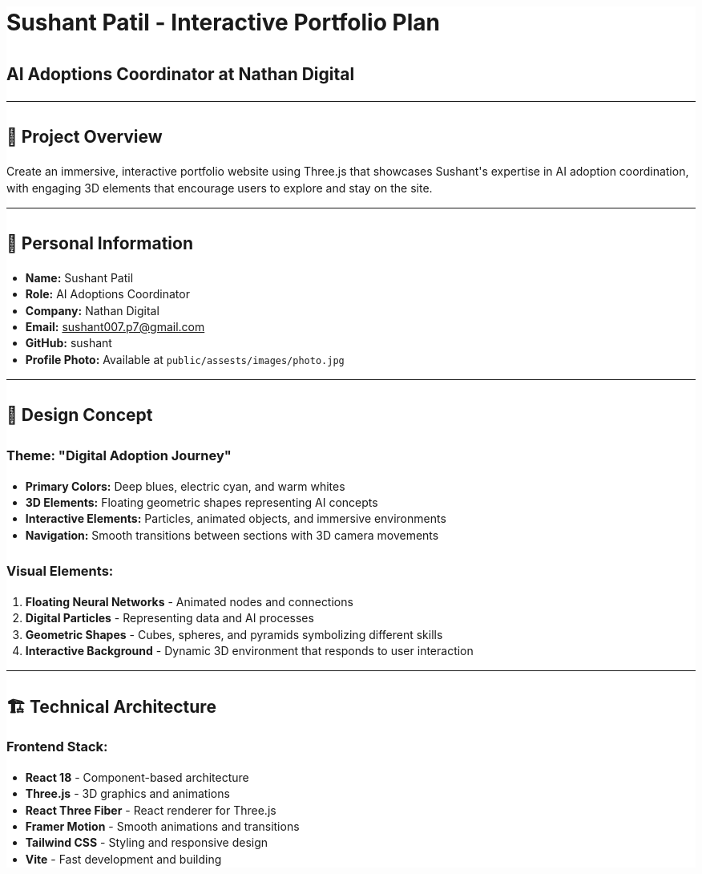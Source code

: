 # Sushant Patil - Interactive Portfolio Plan
## AI Adoptions Coordinator at Nathan Digital

---

## 🎯 Project Overview
Create an immersive, interactive portfolio website using Three.js that showcases Sushant's expertise in AI adoption coordination, with engaging 3D elements that encourage users to explore and stay on the site.

---

## 👤 Personal Information
- **Name:** Sushant Patil
- **Role:** AI Adoptions Coordinator
- **Company:** Nathan Digital
- **Email:** sushant007.p7@gmail.com
- **GitHub:** sushant
- **Profile Photo:** Available at `public/assests/images/photo.jpg`

---

## 🎨 Design Concept

### Theme: "Digital Adoption Journey"
- **Primary Colors:** Deep blues, electric cyan, and warm whites
- **3D Elements:** Floating geometric shapes representing AI concepts
- **Interactive Elements:** Particles, animated objects, and immersive environments
- **Navigation:** Smooth transitions between sections with 3D camera movements

### Visual Elements:
1. **Floating Neural Networks** - Animated nodes and connections
2. **Digital Particles** - Representing data and AI processes
3. **Geometric Shapes** - Cubes, spheres, and pyramids symbolizing different skills
4. **Interactive Background** - Dynamic 3D environment that responds to user interaction

---

## 🏗️ Technical Architecture

### Frontend Stack:
- **React 18** - Component-based architecture
- **Three.js** - 3D graphics and animations
- **React Three Fiber** - React renderer for Three.js
- **Framer Motion** - Smooth animations and transitions
- **Tailwind CSS** - Styling and responsive design
- **Vite** - Fast development and building
